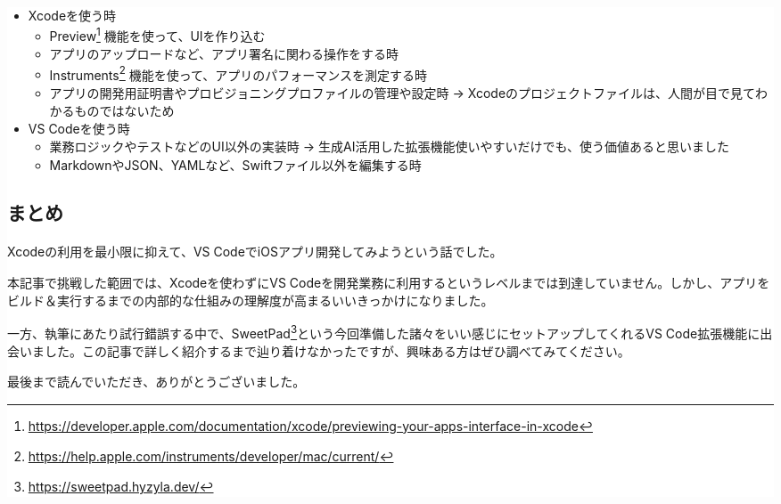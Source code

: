 - Xcodeを使う時
  - Preview[^2] 機能を使って、UIを作り込む
  - アプリのアップロードなど、アプリ署名に関わる操作をする時
  - Instruments[^3] 機能を使って、アプリのパフォーマンスを測定する時
  - アプリの開発用証明書やプロビジョニングプロファイルの管理や設定時
  -> Xcodeのプロジェクトファイルは、人間が目で見てわかるものではないため
- VS Codeを使う時
  - 業務ロジックやテストなどのUI以外の実装時
  -> 生成AI活用した拡張機能使いやすいだけでも、使う価値あると思いました
  - MarkdownやJSON、YAMLなど、Swiftファイル以外を編集する時

## まとめ

Xcodeの利用を最小限に抑えて、VS CodeでiOSアプリ開発してみようという話でした。

本記事で挑戦した範囲では、Xcodeを使わずにVS Codeを開発業務に利用するというレベルまでは到達していません。しかし、アプリをビルド＆実行するまでの内部的な仕組みの理解度が高まるいいきっかけになりました。

一方、執筆にあたり試行錯誤する中で、SweetPad[^4]という今回準備した諸々をいい感じにセットアップしてくれるVS Code拡張機能に出会いました。この記事で詳しく紹介するまで辿り着けなかったですが、興味ある方はぜひ調べてみてください。

最後まで読んでいただき、ありがとうございました。

[^1]: https://code.visualstudio.com/docs/debugtest/tasks
[^2]: https://developer.apple.com/documentation/xcode/previewing-your-apps-interface-in-xcode
[^3]: https://help.apple.com/instruments/developer/mac/current/
[^4]: https://sweetpad.hyzyla.dev/
